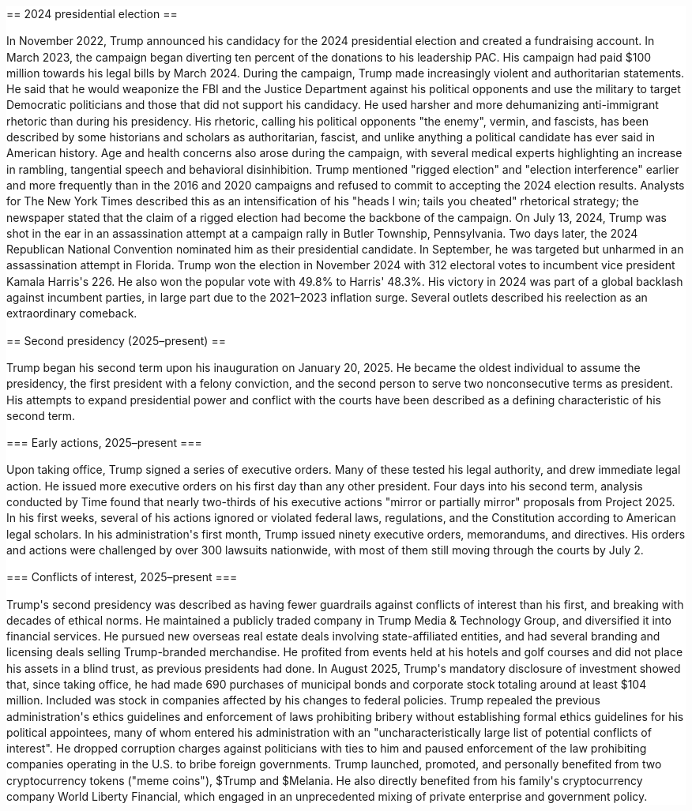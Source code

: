 
== 2024 presidential election ==

In November 2022, Trump announced his candidacy for the 2024 presidential election and created a fundraising account. In March 2023, the campaign began diverting ten percent of the donations to his leadership PAC. His campaign had paid $100 million towards his legal bills by March 2024.
During the campaign, Trump made increasingly violent and authoritarian statements. He said that he would weaponize the FBI and the Justice Department against his political opponents and use the military to target Democratic politicians and those that did not support his candidacy. He used harsher and more dehumanizing anti-immigrant rhetoric than during his presidency. His rhetoric, calling his political opponents "the enemy", vermin, and fascists, has been described by some historians and scholars as authoritarian, fascist, and unlike anything a political candidate has ever said in American history. Age and health concerns also arose during the campaign, with several medical experts highlighting an increase in rambling, tangential speech and behavioral disinhibition.
Trump mentioned "rigged election" and "election interference" earlier and more frequently than in the 2016 and 2020 campaigns and refused to commit to accepting the 2024 election results. Analysts for The New York Times described this as an intensification of his "heads I win; tails you cheated" rhetorical strategy; the newspaper stated that the claim of a rigged election had become the backbone of the campaign.
On July 13, 2024, Trump was shot in the ear in an assassination attempt at a campaign rally in Butler Township, Pennsylvania. Two days later, the 2024 Republican National Convention nominated him as their presidential candidate. In September, he was targeted but unharmed in an assassination attempt in Florida. Trump won the election in November 2024 with 312 electoral votes to incumbent vice president Kamala Harris's 226. He also won the popular vote with 49.8% to Harris' 48.3%. His victory in 2024 was part of a global backlash against incumbent parties, in large part due to the 2021–2023 inflation surge. Several outlets described his reelection as an extraordinary comeback.


== Second presidency (2025–present) ==

Trump began his second term upon his inauguration on January 20, 2025. He became the oldest individual to assume the presidency, the first president with a felony conviction, and the second person to serve two nonconsecutive terms as president. His attempts to expand presidential power and conflict with the courts have been described as a defining characteristic of his second term.


=== Early actions, 2025–present ===

Upon taking office, Trump signed a series of executive orders. Many of these tested his legal authority, and drew immediate legal action. He issued more executive orders on his first day than any other president. Four days into his second term, analysis conducted by Time found that nearly two-thirds of his executive actions "mirror or partially mirror" proposals from Project 2025. In his first weeks, several of his actions ignored or violated federal laws, regulations, and the Constitution according to American legal scholars. In his administration's first month, Trump issued ninety executive orders, memorandums, and directives. His orders and actions were challenged by over 300 lawsuits nationwide, with most of them still moving through the courts by July 2.


=== Conflicts of interest, 2025–present ===

Trump's second presidency was described as having fewer guardrails against conflicts of interest than his first, and breaking with decades of ethical norms. He maintained a publicly traded company in Trump Media & Technology Group, and diversified it into financial services. He pursued new overseas real estate deals involving state-affiliated entities, and had several branding and licensing deals selling Trump-branded merchandise. He profited from events held at his hotels and golf courses and did not place his assets in a blind trust, as previous presidents had done. In August 2025, Trump's mandatory disclosure of investment showed that, since taking office, he had made 690 purchases of municipal bonds and corporate stock totaling around at least $104 million. Included was stock in companies affected by his changes to federal policies.
Trump repealed the previous administration's ethics guidelines and enforcement of laws prohibiting bribery without establishing formal ethics guidelines for his political appointees, many of whom entered his administration with an "uncharacteristically large list of potential conflicts of interest". He dropped corruption charges against politicians with ties to him and paused enforcement of the law prohibiting companies operating in the U.S. to bribe foreign governments.
Trump launched, promoted, and personally benefited from two cryptocurrency tokens ("meme coins"), $Trump and $Melania. He also directly benefited from his family's cryptocurrency company World Liberty Financial, which engaged in an unprecedented mixing of private enterprise and government policy.